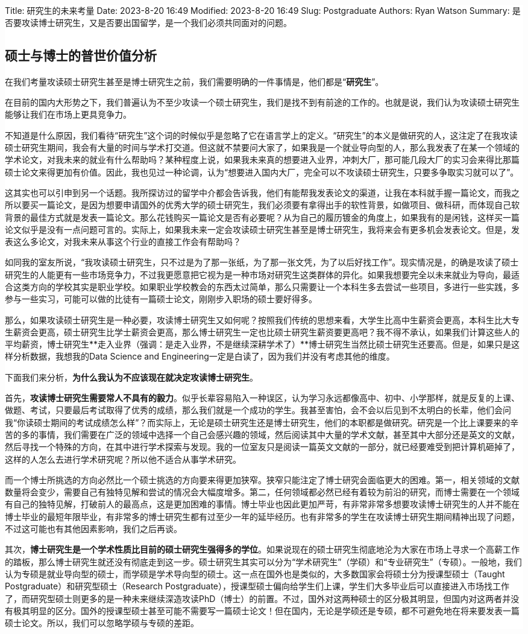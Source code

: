 Title: 研究生的未来考量
Date: 2023-8-20 16:49
Modified: 2023-8-20 16:49
Slug: Postgraduate
Authors: Ryan Watson
Summary: 是否要攻读博士研究生，又是否要出国留学，是一个我们必须共同面对的问题。

## 硕士与博士的普世价值分析

在我们考量攻读硕士研究生甚至是博士研究生之前，我们需要明确的一件事情是，他们都是“**研究生**”。



在目前的国内大形势之下，我们普遍认为不至少攻读一个硕士研究生，我们是找不到有前途的工作的。也就是说，我们认为攻读硕士研究生能够让我们在市场上更具竞争力。



不知道是什么原因，我们看待“研究生”这个词的时候似乎是忽略了它在语言学上的定义。“研究生”的本义是做研究的人，这注定了在我攻读硕士研究生期间，我会有大量的时间与学术打交道。但这就不禁要问大家了，如果我是一个就业导向型的人，那么我发表了在某一个领域的学术论文，对我未来的就业有什么帮助吗？某种程度上说，如果我未来真的想要进入业界，冲刺大厂，那可能几段大厂的实习会来得比那篇硕士论文来得更加有价值。因此，我也见过一种论调，认为“想要进入国内大厂，完全可以不攻读硕士研究生，只要多争取实习就可以了”。



这其实也可以引申到另一个话题。我所探访过的留学中介都会告诉我，他们有能帮我发表论文的渠道，让我在本科就手握一篇论文，而我之所以要买一篇论文，是因为想要申请国外的优秀大学的硕士研究生，我们必须要有拿得出手的软性背景，如做项目、做科研，而体现自己软背景的最佳方式就是发表一篇论文。那么花钱购买一篇论文是否有必要呢？从为自己的履历镀金的角度上，如果我有的是闲钱，这样买一篇论文似乎是没有一点问题可言的。实际上，如果我未来一定会攻读硕士研究生甚至是博士研究生，我将来会有更多机会发表论文。但是，发表这么多论文，对我未来从事这个行业的直接工作会有帮助吗？



如同我的室友所说，“我攻读硕士研究生，只不过是为了那一张纸，为了那一张文凭，为了以后好找工作”。现实情况是，的确是攻读了硕士研究生的人能更有一些市场竞争力，不过我更愿意把它视为是一种市场对研究生这类群体的异化。如果我想要完全以未来就业为导向，最适合这类方向的学校其实是职业学校。如果职业学校教会的东西太过简单，那么只需要让一个本科生多去尝试一些项目，多进行一些实践，多参与一些实习，可能可以做的比徒有一篇硕士论文，刚刚步入职场的硕士要好得多。



那么，如果攻读硕士研究生是一种必要，攻读博士研究生又如何呢？按照我们传统的思想来看，大学生比高中生薪资会更高，本科生比大专生薪资会更高，硕士研究生比学士薪资会更高，那么博士研究生一定也比硕士研究生薪资要更高吧？我不得不承认，如果我们计算这些人的平均薪资，博士研究生**走入业界（强调：是走入业界，不是继续深耕学术了）**博士研究生当然比硕士研究生还要高。但是，如果只是这样分析数据，我想我的Data Science and Engineering一定是白读了，因为我们并没有考虑其他的维度。



下面我们来分析，**为什么我认为不应该现在就决定攻读博士研究生**。



首先，**攻读博士研究生需要常人不具有的毅力**。似乎长辈容易陷入一种误区，认为学习永远都像高中、初中、小学那样，就是反复的上课、做题、考试，只要最后考试取得了优秀的成绩，那么我们就是一个成功的学生。我甚至害怕，会不会以后见到不太明白的长辈，他们会问我“你读硕士期间的考试成绩怎么样”？而实际上，无论是硕士研究生还是博士研究生，他们的本职都是做研究。研究是一个比上课要来的辛苦的多的事情，我们需要在广泛的领域中选择一个自己会感兴趣的领域，然后阅读其中大量的学术文献，甚至其中大部分还是英文的文献，然后寻找一个特殊的方向，在其中进行学术探索与发现。我的一位室友只是阅读一篇英文文献的一部分，就已经要难受到把计算机砸掉了，这样的人怎么去进行学术研究呢？所以他不适合从事学术研究。



而一个博士所挑选的方向必然比一个硕士挑选的方向要来得更加狭窄。狭窄只能注定了博士研究会面临更大的困难。第一，相关领域的文献数量将会变少，需要自己有独特见解和尝试的情况会大幅度增多。第二，任何领域都必然已经有着较为前沿的研究，而博士需要在一个领域有自己的独特见解，打破前人的最高点，这是更加困难的事情。博士毕业也因此更加严苛，有非常非常多想要攻读博士研究生的人并不能在博士毕业的最短年限毕业，有非常多的博士研究生都有过至少一年的延毕经历。也有非常多的学生在攻读博士研究生期间精神出现了问题，不过这可能也有其他因素影响，我们之后再谈。



其次，**博士研究生是一个学术性质比目前的硕士研究生强得多的学位**。如果说现在的硕士研究生彻底地沦为大家在市场上寻求一个高薪工作的踏板，那么博士研究生就还没有彻底走到这一步。硕士研究生其实可以分为“学术研究生”（学硕）和“专业研究生”（专硕）。一般地，我们认为专硕是就业导向型的硕士，而学硕是学术导向型的硕士。这一点在国外也是类似的，大多数国家会将硕士分为授课型硕士（Taught Postgraduate）和研究型硕士（Research Postgraduate），授课型硕士偏向给学生们上课，学生们大多毕业后可以直接进入市场找工作了，而研究型硕士则更多的是一种未来继续深造攻读PhD（博士）的前置。不过，国外对这两种硕士的区分极其明显，但国内对这两者并没有极其明显的区分。国外的授课型硕士甚至可能不需要写一篇硕士论文！但在国内，无论是学硕还是专硕，都不可避免地在将来要发表一篇硕士论文。所以，我们可以忽略学硕与专硕的差距。
